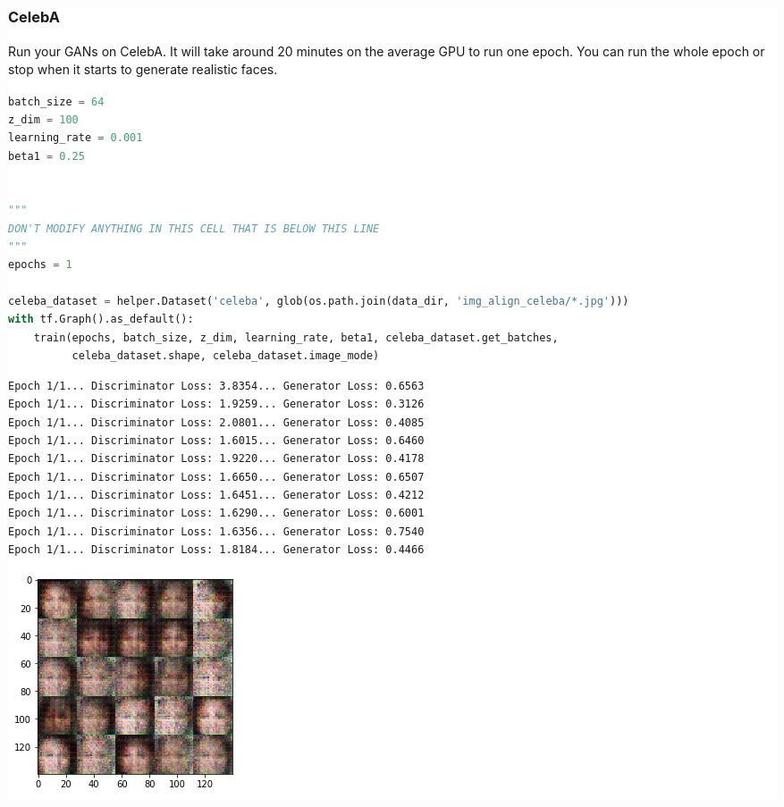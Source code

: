 
### CelebA
Run your GANs on CelebA.  It will take around 20 minutes on the average GPU to run one epoch.  You can run the whole epoch or stop when it starts to generate realistic faces.


```python
batch_size = 64
z_dim = 100
learning_rate = 0.001
beta1 = 0.25


"""
DON'T MODIFY ANYTHING IN THIS CELL THAT IS BELOW THIS LINE
"""
epochs = 1

celeba_dataset = helper.Dataset('celeba', glob(os.path.join(data_dir, 'img_align_celeba/*.jpg')))
with tf.Graph().as_default():
    train(epochs, batch_size, z_dim, learning_rate, beta1, celeba_dataset.get_batches,
          celeba_dataset.shape, celeba_dataset.image_mode)
```

    Epoch 1/1... Discriminator Loss: 3.8354... Generator Loss: 0.6563
    Epoch 1/1... Discriminator Loss: 1.9259... Generator Loss: 0.3126
    Epoch 1/1... Discriminator Loss: 2.0801... Generator Loss: 0.4085
    Epoch 1/1... Discriminator Loss: 1.6015... Generator Loss: 0.6460
    Epoch 1/1... Discriminator Loss: 1.9220... Generator Loss: 0.4178
    Epoch 1/1... Discriminator Loss: 1.6650... Generator Loss: 0.6507
    Epoch 1/1... Discriminator Loss: 1.6451... Generator Loss: 0.4212
    Epoch 1/1... Discriminator Loss: 1.6290... Generator Loss: 0.6001
    Epoch 1/1... Discriminator Loss: 1.6356... Generator Loss: 0.7540
    Epoch 1/1... Discriminator Loss: 1.8184... Generator Loss: 0.4466



    
![png](output_25_1.png)
    

